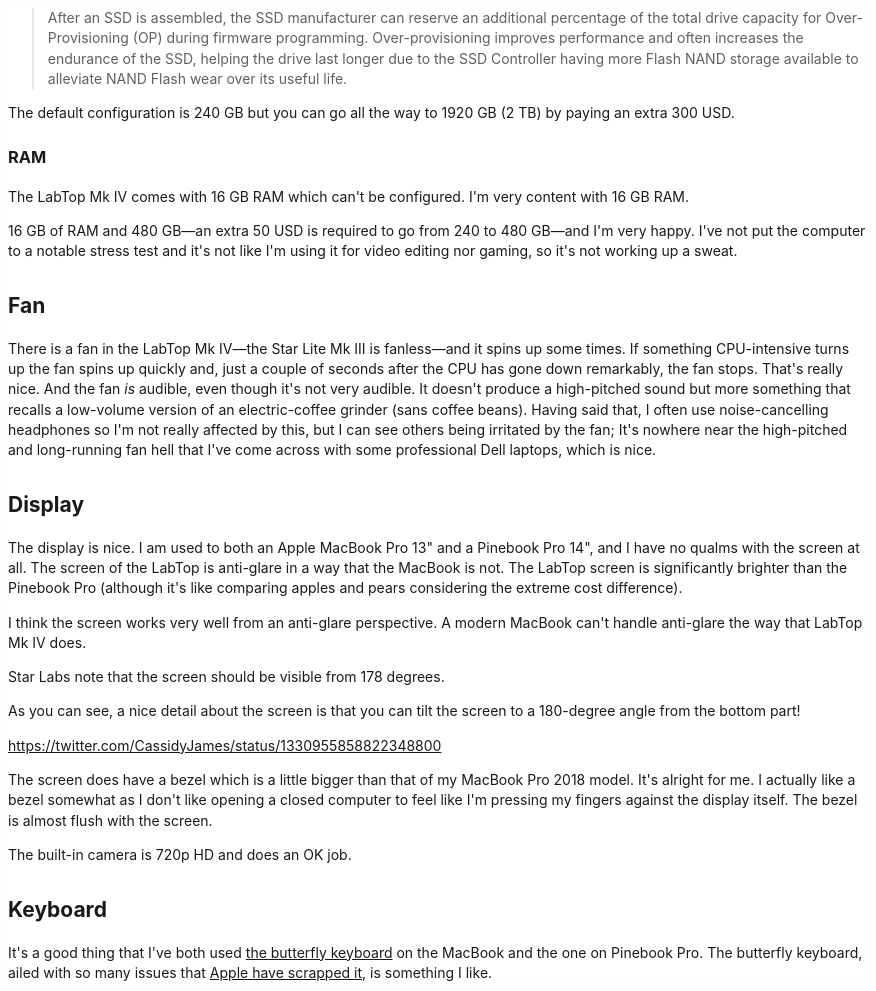 > After an SSD is assembled, the SSD manufacturer can reserve an additional percentage of the total drive capacity for Over-Provisioning (OP) during firmware programming. Over-provisioning improves performance and often increases the endurance of the SSD, helping the drive last longer due to the SSD Controller having more Flash NAND storage available to alleviate NAND Flash wear over its useful life.

The default configuration is 240 GB but you can go all the way to 1920 GB (2 TB) by paying an extra 300 USD.

### RAM

The LabTop Mk IV comes with 16 GB RAM which can't be configured. I'm very content with 16 GB RAM.

16 GB of RAM and 480 GB—an extra 50 USD is required to go from 240 to 480 GB—and I'm very happy. I've not put the computer to a notable stress test and it's not like I'm using it for video editing nor gaming, so it's not working up a sweat.

## Fan

There is a fan in the LabTop Mk IV—the Star Lite Mk III is fanless—and it spins up some times. If something CPU-intensive turns up the fan spins up quickly and, just a couple of seconds after the CPU has gone down remarkably, the fan stops. That's really nice. And the fan _is_ audible, even though it's not very audible. It doesn't produce a high-pitched sound but more something that recalls a low-volume version of an electric-coffee grinder (sans coffee beans). Having said that, I often use noise-cancelling headphones so I'm not really affected by this, but I can see others being irritated by the fan; It's nowhere near the high-pitched and long-running fan hell that I've come across with some professional Dell laptops, which is nice.

## Display

The display is nice. I am used to both an Apple MacBook Pro 13" and a Pinebook Pro 14", and I have no qualms with the screen at all. The screen of the LabTop is anti-glare in a way that the MacBook is not. The LabTop screen is significantly brighter than the Pinebook Pro (although it's like comparing apples and pears considering the extreme cost difference).

I think the screen works very well from an anti-glare perspective. A modern MacBook can't handle anti-glare the way that LabTop Mk IV does.

Star Labs note that the screen should be visible from 178 degrees.  
  
As you can see, a nice detail about the screen is that you can tilt the screen to a 180-degree angle from the bottom part!

https://twitter.com/CassidyJames/status/1330955858822348800

The screen does have a bezel which is a little bigger than that of my MacBook Pro 2018 model. It's alright for me. I actually like a bezel somewhat as I don't like opening a closed computer to feel like I'm pressing my fingers against the display itself. The bezel is almost flush with the screen.

The built-in camera is 720p HD and does an OK job.

## Keyboard

It's a good thing that I've both used [the butterfly keyboard](https://www.thenextweb.com/plugged/2019/07/07/what-hell-apple-butterfly-keyboard-keys-design/) on the MacBook and the one on Pinebook Pro. The butterfly keyboard, ailed with so many issues that [Apple have scrapped it](https://www.theverge.com/2020/5/4/21246223/macbook-keyboard-butterfly-magic-pro-apple-design), is something I like.
